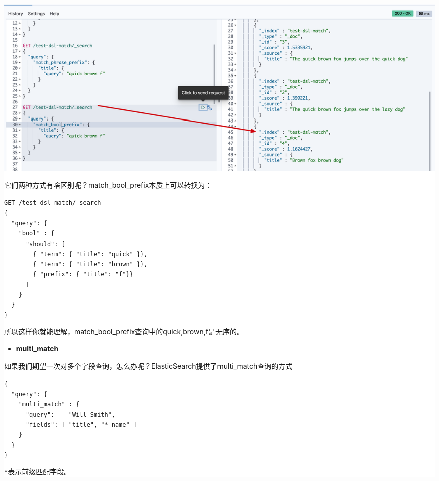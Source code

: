 <p><img src="assets/es-dsl-full-text-14.png" alt="img" /></p>

<p>它们两种方式有啥区别呢？match_bool_prefix本质上可以转换为：</p>

<pre><code class="language-bash">GET /test-dsl-match/_search
{
  &quot;query&quot;: {
    &quot;bool&quot; : {
      &quot;should&quot;: [
        { &quot;term&quot;: { &quot;title&quot;: &quot;quick&quot; }},
        { &quot;term&quot;: { &quot;title&quot;: &quot;brown&quot; }},
        { &quot;prefix&quot;: { &quot;title&quot;: &quot;f&quot;}}
      ]
    }
  }
}
</code></pre>

<p>所以这样你就能理解，match_bool_prefix查询中的quick,brown,f是无序的。</p>

<ul>
<li><strong>multi_match</strong></li>
</ul>

<p>如果我们期望一次对多个字段查询，怎么办呢？ElasticSearch提供了multi_match查询的方式</p>

<pre><code class="language-bash">{
  &quot;query&quot;: {
    &quot;multi_match&quot; : {
      &quot;query&quot;:    &quot;Will Smith&quot;,
      &quot;fields&quot;: [ &quot;title&quot;, &quot;*_name&quot; ] 
    }
  }
}
</code></pre>

<p><code>*</code>表示前缀匹配字段。</p>
